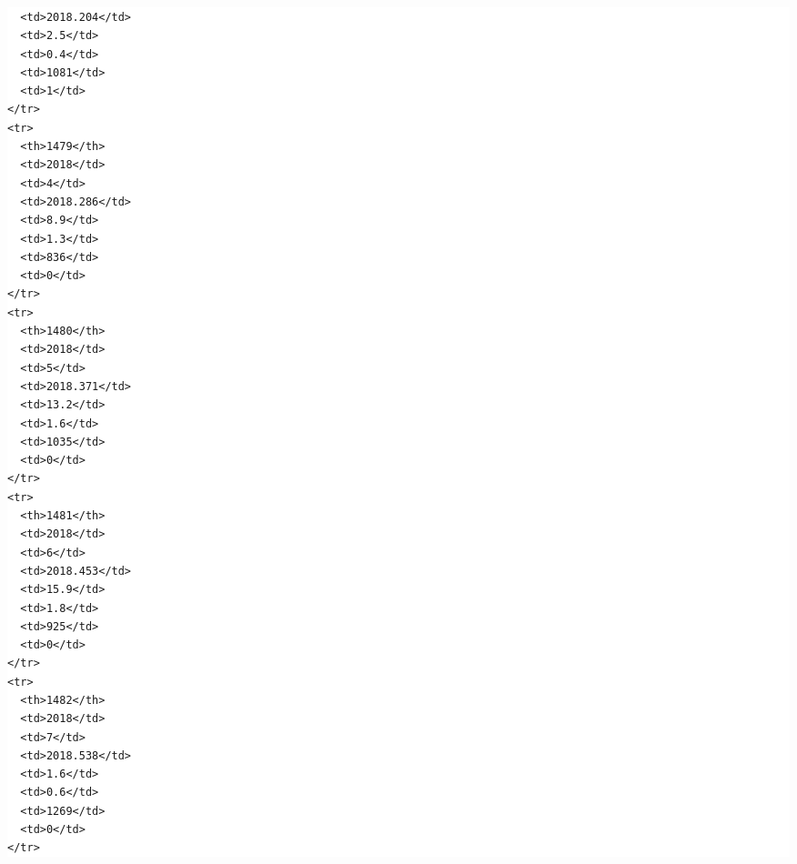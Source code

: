       <td>2018.204</td>
      <td>2.5</td>
      <td>0.4</td>
      <td>1081</td>
      <td>1</td>
    </tr>
    <tr>
      <th>1479</th>
      <td>2018</td>
      <td>4</td>
      <td>2018.286</td>
      <td>8.9</td>
      <td>1.3</td>
      <td>836</td>
      <td>0</td>
    </tr>
    <tr>
      <th>1480</th>
      <td>2018</td>
      <td>5</td>
      <td>2018.371</td>
      <td>13.2</td>
      <td>1.6</td>
      <td>1035</td>
      <td>0</td>
    </tr>
    <tr>
      <th>1481</th>
      <td>2018</td>
      <td>6</td>
      <td>2018.453</td>
      <td>15.9</td>
      <td>1.8</td>
      <td>925</td>
      <td>0</td>
    </tr>
    <tr>
      <th>1482</th>
      <td>2018</td>
      <td>7</td>
      <td>2018.538</td>
      <td>1.6</td>
      <td>0.6</td>
      <td>1269</td>
      <td>0</td>
    </tr>
  </tbody>
</table>
</div>


